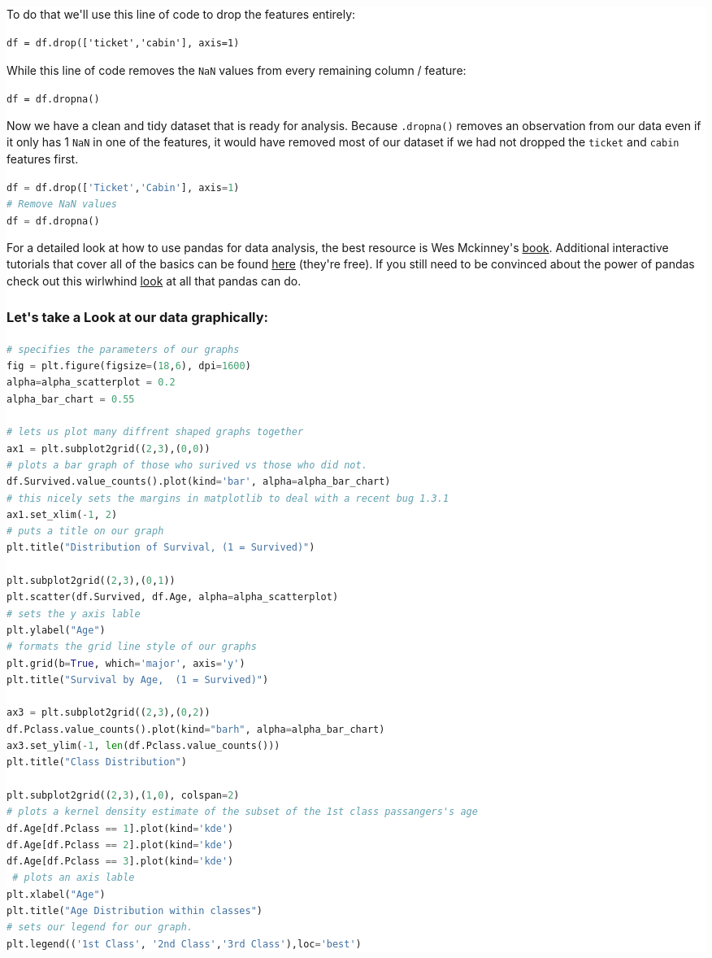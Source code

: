 To do that we'll use this line of code to drop the features entirely:

    df = df.drop(['ticket','cabin'], axis=1) 


While this line of code removes the `NaN` values from every remaining column / feature:
   
    df = df.dropna()
     
Now we have a clean and tidy dataset that is ready for analysis. Because `.dropna()` removes an observation from our data even if it only has 1 `NaN` in one of the features, it would have removed most of our dataset if we had not dropped the `ticket` and `cabin`  features first.




```python
df = df.drop(['Ticket','Cabin'], axis=1)
# Remove NaN values
df = df.dropna() 
```
For a detailed look at how to use pandas for data analysis, the best resource is Wes Mckinney's [book](http://shop.oreilly.com/product/0636920023784.do). Additional interactive tutorials that cover all of the basics can be found [here](https://bitbucket.org/hrojas/learn-pandas) (they're free).  If you still need to be convinced about the power of pandas check out this wirlwhind [look](http://wesmckinney.com/blog/?p=647) at all that pandas can do. 

### Let's take a Look at our data graphically:


```python
# specifies the parameters of our graphs
fig = plt.figure(figsize=(18,6), dpi=1600) 
alpha=alpha_scatterplot = 0.2 
alpha_bar_chart = 0.55

# lets us plot many diffrent shaped graphs together 
ax1 = plt.subplot2grid((2,3),(0,0))
# plots a bar graph of those who surived vs those who did not.               
df.Survived.value_counts().plot(kind='bar', alpha=alpha_bar_chart)
# this nicely sets the margins in matplotlib to deal with a recent bug 1.3.1
ax1.set_xlim(-1, 2)
# puts a title on our graph
plt.title("Distribution of Survival, (1 = Survived)")    

plt.subplot2grid((2,3),(0,1))
plt.scatter(df.Survived, df.Age, alpha=alpha_scatterplot)
# sets the y axis lable
plt.ylabel("Age")
# formats the grid line style of our graphs                          
plt.grid(b=True, which='major', axis='y')  
plt.title("Survival by Age,  (1 = Survived)")

ax3 = plt.subplot2grid((2,3),(0,2))
df.Pclass.value_counts().plot(kind="barh", alpha=alpha_bar_chart)
ax3.set_ylim(-1, len(df.Pclass.value_counts()))
plt.title("Class Distribution")

plt.subplot2grid((2,3),(1,0), colspan=2)
# plots a kernel density estimate of the subset of the 1st class passangers's age
df.Age[df.Pclass == 1].plot(kind='kde')    
df.Age[df.Pclass == 2].plot(kind='kde')
df.Age[df.Pclass == 3].plot(kind='kde')
 # plots an axis lable
plt.xlabel("Age")    
plt.title("Age Distribution within classes")
# sets our legend for our graph.
plt.legend(('1st Class', '2nd Class','3rd Class'),loc='best') 

```